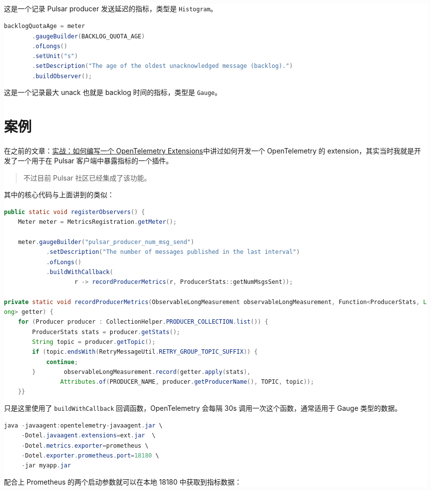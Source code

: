 这是一个记录 Pulsar producer 发送延迟的指标，类型是 `Histogram`。

```java
backlogQuotaAge = meter  
        .gaugeBuilder(BACKLOG_QUOTA_AGE)  
        .ofLongs()  
        .setUnit("s")  
        .setDescription("The age of the oldest unacknowledged message (backlog).")  
        .buildObserver();
```

这是一个记录最大 unack 也就是 backlog 时间的指标，类型是 `Gauge`。
# 案例


在之前的文章：[实战：如何编写一个 OpenTelemetry Extensions](https://crossoverjie.top/2024/04/15/ob/how-to-write-otel-extensions/)中讲过如何开发一个 OpenTelemetry 的 extension，其实当时我就是开发了一个用于在 Pulsar 客户端中暴露指标的一个插件。

> 不过目前 Pulsar 社区已经集成了该功能。

其中的核心代码与上面讲到的类似：

```java
public static void registerObservers() {    
    Meter meter = MetricsRegistration.getMeter();    
    
    meter.gaugeBuilder("pulsar_producer_num_msg_send")    
            .setDescription("The number of messages published in the last interval")    
            .ofLongs()    
            .buildWithCallback(    
                    r -> recordProducerMetrics(r, ProducerStats::getNumMsgsSent));

private static void recordProducerMetrics(ObservableLongMeasurement observableLongMeasurement, Function<ProducerStats, Long> getter) {    
    for (Producer producer : CollectionHelper.PRODUCER_COLLECTION.list()) {    
        ProducerStats stats = producer.getStats();    
        String topic = producer.getTopic();    
        if (topic.endsWith(RetryMessageUtil.RETRY_GROUP_TOPIC_SUFFIX)) {    
            continue;    
        }        observableLongMeasurement.record(getter.apply(stats),    
                Attributes.of(PRODUCER_NAME, producer.getProducerName(), TOPIC, topic));    
    }}
```

只是这里使用了 `buildWithCallback` 回调函数，OpenTelemetry 会每隔 30s 调用一次这个函数，通常适用于 Gauge 类型的数据。

```java
java -javaagent:opentelemetry-javaagent.jar \  
     -Dotel.javaagent.extensions=ext.jar  \
     -Dotel.metrics.exporter=prometheus \
     -Dotel.exporter.prometheus.port=18180 \
     -jar myapp.jar
```

配合上 Prometheus 的两个启动参数就可以在本地 18180 中获取到指标数据：
